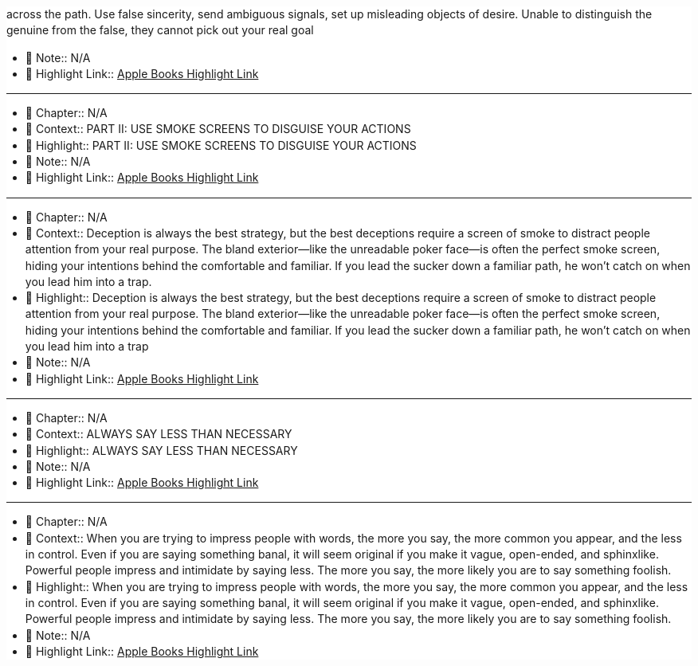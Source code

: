 across the path. Use false sincerity, send ambiguous signals, set up misleading objects of desire. Unable to distinguish the genuine from the false, they cannot pick out your
real goal
- 📝 Note:: N/A
- 📙 Highlight Link:: [Apple Books Highlight Link](ibooks://assetid/5D47ABAC70B7E9CC002D094AEE865DEB#epubcfi(/6/30[id155]!/4/2[filepos93555]/4,/2/1:0,/18/1:9))

----

- 📖 Chapter:: N/A
- 🔖 Context:: PART II: USE SMOKE SCREENS TO DISGUISE YOUR ACTIONS
- 🎯 Highlight:: PART II: USE SMOKE SCREENS TO DISGUISE YOUR ACTIONS
- 📝 Note:: N/A
- 📙 Highlight Link:: [Apple Books Highlight Link](ibooks://assetid/5D47ABAC70B7E9CC002D094AEE865DEB#epubcfi(/6/32[id154]!/4/2[filepos93555]/2/2/2/1,:1,:52))

----

- 📖 Chapter:: N/A
- 🔖 Context:: Deception is always the best strategy, but the best deceptions require a screen of smoke to distract people attention from your real purpose. The bland exterior—like the unreadable poker face—is often the perfect smoke screen, hiding your intentions behind the comfortable and familiar. If you lead the sucker down a familiar path, he won’t catch on when you lead him into a trap.
- 🎯 Highlight:: Deception is always the best strategy, but the best deceptions require a screen of smoke to distract people attention from your real purpose. The bland exterior—like the unreadable poker face—is often the perfect smoke screen, hiding your intentions behind the comfortable and familiar. If you lead the sucker down a familiar path, he won’t catch on when you lead him into a trap
- 📝 Note:: N/A
- 📙 Highlight Link:: [Apple Books Highlight Link](ibooks://assetid/5D47ABAC70B7E9CC002D094AEE865DEB#epubcfi(/6/32[id154]!/4/2[filepos93555]/4/2/1,:0,:379))

----

- 📖 Chapter:: N/A
- 🔖 Context:: ALWAYS SAY LESS THAN NECESSARY
- 🎯 Highlight:: ALWAYS SAY LESS THAN NECESSARY
- 📝 Note:: N/A
- 📙 Highlight Link:: [Apple Books Highlight Link](ibooks://assetid/5D47ABAC70B7E9CC002D094AEE865DEB#epubcfi(/6/34[id153]!/4/4[filepos141190]/6/2/1,:0,:30))

----

- 📖 Chapter:: N/A
- 🔖 Context:: When you are trying to impress people with words, the more you say, the more common you appear, and the less in control. Even if you are saying something banal, it will seem original if you make it vague, open-ended, and sphinxlike. Powerful people impress and intimidate by saying less. The more you say, the more likely you are to say something foolish.
- 🎯 Highlight:: When you are trying to impress people with words, the more you say, the more common you appear, and the less in control. Even if you are saying something banal, it will seem original if you make it vague, open-ended, and sphinxlike. Powerful people impress and intimidate by saying less. The more you say, the more likely you are to say something foolish.
- 📝 Note:: N/A
- 📙 Highlight Link:: [Apple Books Highlight Link](ibooks://assetid/5D47ABAC70B7E9CC002D094AEE865DEB#epubcfi(/6/34[id153]!/4/4[filepos141190]/10/2/1,:0,:355))

